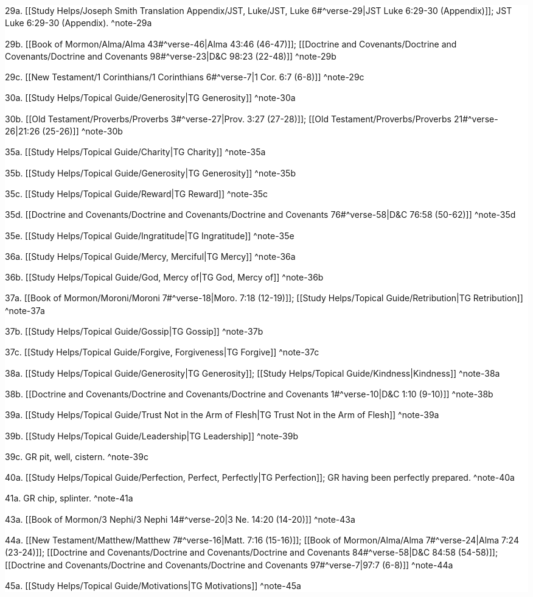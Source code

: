 29a. [[Study Helps/Joseph Smith Translation Appendix/JST, Luke/JST, Luke 6#^verse-29|JST Luke 6:29-30 (Appendix)]]; JST Luke 6:29-30 (Appendix). ^note-29a

29b. [[Book of Mormon/Alma/Alma 43#^verse-46|Alma 43:46 (46-47)]]; [[Doctrine and Covenants/Doctrine and Covenants/Doctrine and Covenants 98#^verse-23|D&C 98:23 (22-48)]] ^note-29b

29c. [[New Testament/1 Corinthians/1 Corinthians 6#^verse-7|1 Cor. 6:7 (6-8)]] ^note-29c

30a. [[Study Helps/Topical Guide/Generosity|TG Generosity]] ^note-30a

30b. [[Old Testament/Proverbs/Proverbs 3#^verse-27|Prov. 3:27 (27-28)]]; [[Old Testament/Proverbs/Proverbs 21#^verse-26|21:26 (25-26)]] ^note-30b

35a. [[Study Helps/Topical Guide/Charity|TG Charity]] ^note-35a

35b. [[Study Helps/Topical Guide/Generosity|TG Generosity]] ^note-35b

35c. [[Study Helps/Topical Guide/Reward|TG Reward]] ^note-35c

35d. [[Doctrine and Covenants/Doctrine and Covenants/Doctrine and Covenants 76#^verse-58|D&C 76:58 (50-62)]] ^note-35d

35e. [[Study Helps/Topical Guide/Ingratitude|TG Ingratitude]] ^note-35e

36a. [[Study Helps/Topical Guide/Mercy, Merciful|TG Mercy]] ^note-36a

36b. [[Study Helps/Topical Guide/God, Mercy of|TG God, Mercy of]] ^note-36b

37a. [[Book of Mormon/Moroni/Moroni 7#^verse-18|Moro. 7:18 (12-19)]]; [[Study Helps/Topical Guide/Retribution|TG Retribution]] ^note-37a

37b. [[Study Helps/Topical Guide/Gossip|TG Gossip]] ^note-37b

37c. [[Study Helps/Topical Guide/Forgive, Forgiveness|TG Forgive]] ^note-37c

38a. [[Study Helps/Topical Guide/Generosity|TG Generosity]]; [[Study Helps/Topical Guide/Kindness|Kindness]] ^note-38a

38b. [[Doctrine and Covenants/Doctrine and Covenants/Doctrine and Covenants 1#^verse-10|D&C 1:10 (9-10)]] ^note-38b

39a. [[Study Helps/Topical Guide/Trust Not in the Arm of Flesh|TG Trust Not in the Arm of Flesh]] ^note-39a

39b. [[Study Helps/Topical Guide/Leadership|TG Leadership]] ^note-39b

39c. GR pit, well, cistern. ^note-39c

40a. [[Study Helps/Topical Guide/Perfection, Perfect, Perfectly|TG Perfection]]; GR having been perfectly prepared.  ^note-40a

41a. GR chip, splinter. ^note-41a

43a. [[Book of Mormon/3 Nephi/3 Nephi 14#^verse-20|3 Ne. 14:20 (14-20)]] ^note-43a

44a. [[New Testament/Matthew/Matthew 7#^verse-16|Matt. 7:16 (15-16)]]; [[Book of Mormon/Alma/Alma 7#^verse-24|Alma 7:24 (23-24)]]; [[Doctrine and Covenants/Doctrine and Covenants/Doctrine and Covenants 84#^verse-58|D&C 84:58 (54-58)]]; [[Doctrine and Covenants/Doctrine and Covenants/Doctrine and Covenants 97#^verse-7|97:7 (6-8)]] ^note-44a

45a. [[Study Helps/Topical Guide/Motivations|TG Motivations]] ^note-45a

